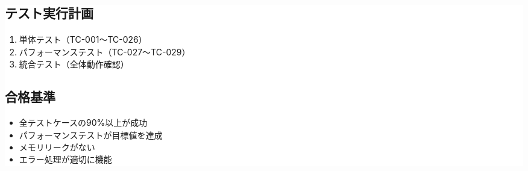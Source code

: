 ## テスト実行計画

1. 単体テスト（TC-001〜TC-026）
2. パフォーマンステスト（TC-027〜TC-029）
3. 統合テスト（全体動作確認）

## 合格基準

- 全テストケースの90%以上が成功
- パフォーマンステストが目標値を達成
- メモリリークがない
- エラー処理が適切に機能